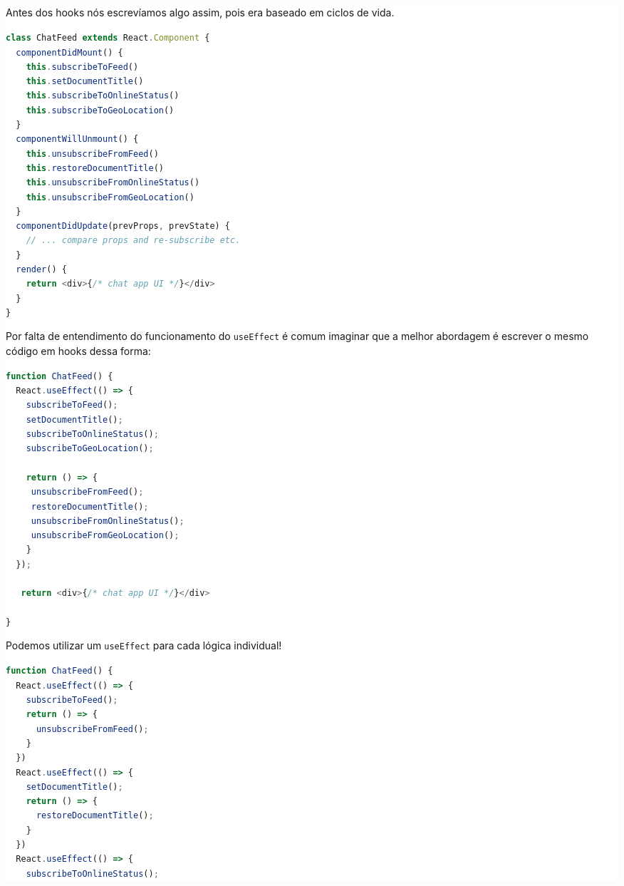 Antes dos hooks nós escrevíamos algo assim, pois era baseado em ciclos de vida.

```javascript
class ChatFeed extends React.Component {
  componentDidMount() {
    this.subscribeToFeed()
    this.setDocumentTitle()
    this.subscribeToOnlineStatus()
    this.subscribeToGeoLocation()
  }
  componentWillUnmount() {
    this.unsubscribeFromFeed()
    this.restoreDocumentTitle()
    this.unsubscribeFromOnlineStatus()
    this.unsubscribeFromGeoLocation()
  }
  componentDidUpdate(prevProps, prevState) {
    // ... compare props and re-subscribe etc.
  }
  render() {
    return <div>{/* chat app UI */}</div>
  }
}
```

Por falta de entendimento do funcionamento do `useEffect` é comum imaginar que a melhor abordagem é escrever  o mesmo código em hooks dessa forma:

```javascript
function ChatFeed() {
  React.useEffect(() => {
    subscribeToFeed();
    setDocumentTitle();
    subscribeToOnlineStatus();
    subscribeToGeoLocation();
    
    return () => {
     unsubscribeFromFeed();
     restoreDocumentTitle();
     unsubscribeFromOnlineStatus();
     unsubscribeFromGeoLocation();
    }
  });
  
   return <div>{/* chat app UI */}</div>

}
```

Podemos utilizar um `useEffect` para cada lógica individual!

```javascript
function ChatFeed() {
  React.useEffect(() => {
    subscribeToFeed();
    return () => {
      unsubscribeFromFeed();
    }
  })
  React.useEffect(() => {
    setDocumentTitle();
    return () => {
      restoreDocumentTitle();
    }
  })
  React.useEffect(() => {
    subscribeToOnlineStatus();
```